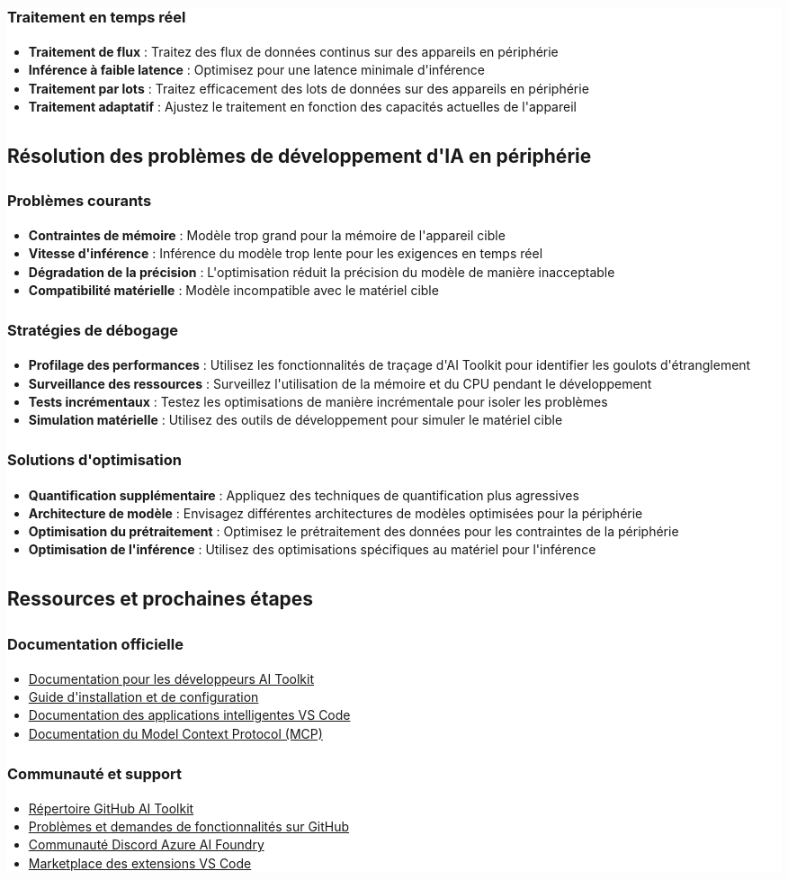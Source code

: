 ### Traitement en temps réel  
- **Traitement de flux** : Traitez des flux de données continus sur des appareils en périphérie  
- **Inférence à faible latence** : Optimisez pour une latence minimale d'inférence  
- **Traitement par lots** : Traitez efficacement des lots de données sur des appareils en périphérie  
- **Traitement adaptatif** : Ajustez le traitement en fonction des capacités actuelles de l'appareil  

## Résolution des problèmes de développement d'IA en périphérie  

### Problèmes courants  
- **Contraintes de mémoire** : Modèle trop grand pour la mémoire de l'appareil cible  
- **Vitesse d'inférence** : Inférence du modèle trop lente pour les exigences en temps réel  
- **Dégradation de la précision** : L'optimisation réduit la précision du modèle de manière inacceptable  
- **Compatibilité matérielle** : Modèle incompatible avec le matériel cible  

### Stratégies de débogage  
- **Profilage des performances** : Utilisez les fonctionnalités de traçage d'AI Toolkit pour identifier les goulots d'étranglement  
- **Surveillance des ressources** : Surveillez l'utilisation de la mémoire et du CPU pendant le développement  
- **Tests incrémentaux** : Testez les optimisations de manière incrémentale pour isoler les problèmes  
- **Simulation matérielle** : Utilisez des outils de développement pour simuler le matériel cible  

### Solutions d'optimisation  
- **Quantification supplémentaire** : Appliquez des techniques de quantification plus agressives  
- **Architecture de modèle** : Envisagez différentes architectures de modèles optimisées pour la périphérie  
- **Optimisation du prétraitement** : Optimisez le prétraitement des données pour les contraintes de la périphérie  
- **Optimisation de l'inférence** : Utilisez des optimisations spécifiques au matériel pour l'inférence  

## Ressources et prochaines étapes  

### Documentation officielle  
- [Documentation pour les développeurs AI Toolkit](https://aka.ms/AIToolkit/doc)  
- [Guide d'installation et de configuration](https://code.visualstudio.com/docs/intelligentapps/overview#_install-and-setup)  
- [Documentation des applications intelligentes VS Code](https://code.visualstudio.com/docs/intelligentapps)  
- [Documentation du Model Context Protocol (MCP)](https://modelcontextprotocol.io/)  

### Communauté et support  
- [Répertoire GitHub AI Toolkit](https://github.com/microsoft/vscode-ai-toolkit)  
- [Problèmes et demandes de fonctionnalités sur GitHub](https://aka.ms/AIToolkit/feedback)  
- [Communauté Discord Azure AI Foundry](https://aka.ms/azureaifoundry/discord)  
- [Marketplace des extensions VS Code](https://marketplace.visualstudio.com/items?itemName=ms-windows-ai-studio.windows-ai-studio)  
